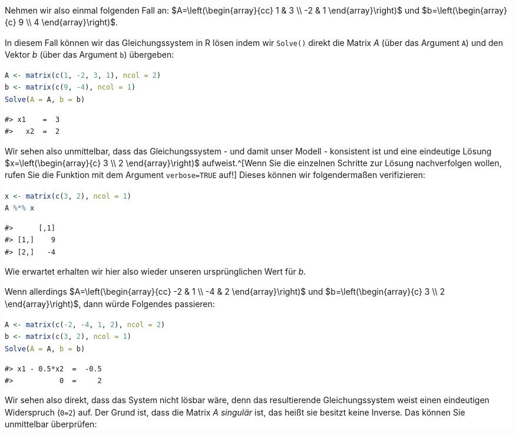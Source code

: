 Nehmen wir also einmal folgenden Fall an: 
$A=\left(\begin{array}{cc} 1 & 3 \\ -2 & 1 \end{array}\right)$
und
$b=\left(\begin{array}{c} 9 \\ 4 \end{array}\right)$.

In diesem Fall können wir das Gleichungssystem in R lösen indem wir `Solve()`
direkt die Matrix $A$ (über das Argument `A`) und den Vektor $b$ 
(über das Argument `b`) übergeben:


```r
A <- matrix(c(1, -2, 3, 1), ncol = 2)
b <- matrix(c(9, -4), ncol = 1)
Solve(A = A, b = b)
```

```
#> x1    =  3 
#>   x2  =  2
```

Wir sehen also unmittelbar, dass das Gleichungssystem - und damit unser Modell -
konsistent ist und eine eindeutige Lösung 
$x=\left(\begin{array}{c} 3 \\ 2 \end{array}\right)$ aufweist.^[Wenn Sie die
einzelnen Schritte zur Lösung nachverfolgen wollen, rufen Sie die Funktion mit 
dem Argument `verbose=TRUE` auf!]
Dieses können wir folgendermaßen verifizieren:


```r
x <- matrix(c(3, 2), ncol = 1)
A %*% x
```

```
#>      [,1]
#> [1,]    9
#> [2,]   -4
```

Wie erwartet erhalten wir hier also wieder unseren ursprünglichen Wert für $b$.

Wenn allerdings $A=\left(\begin{array}{cc} -2 & 1 \\ -4 & 2 \end{array}\right)$
und $b=\left(\begin{array}{c} 3 \\ 2 \end{array}\right)$, dann würde Folgendes passieren:


```r
A <- matrix(c(-2, -4, 1, 2), ncol = 2)
b <- matrix(c(3, 2), ncol = 1)
Solve(A = A, b = b)
```

```
#> x1 - 0.5*x2  =  -0.5 
#>           0  =     2
```

Wir sehen also direkt, dass das System nicht lösbar wäre, denn das resultierende
Gleichungssystem weist einen eindeutigen Widerspruch (`0=2`) auf.
Der Grund ist, dass die Matrix $A$ *singulär* ist, das heißt sie besitzt keine
Inverse.
Das können Sie unmittelbar überprüfen:
